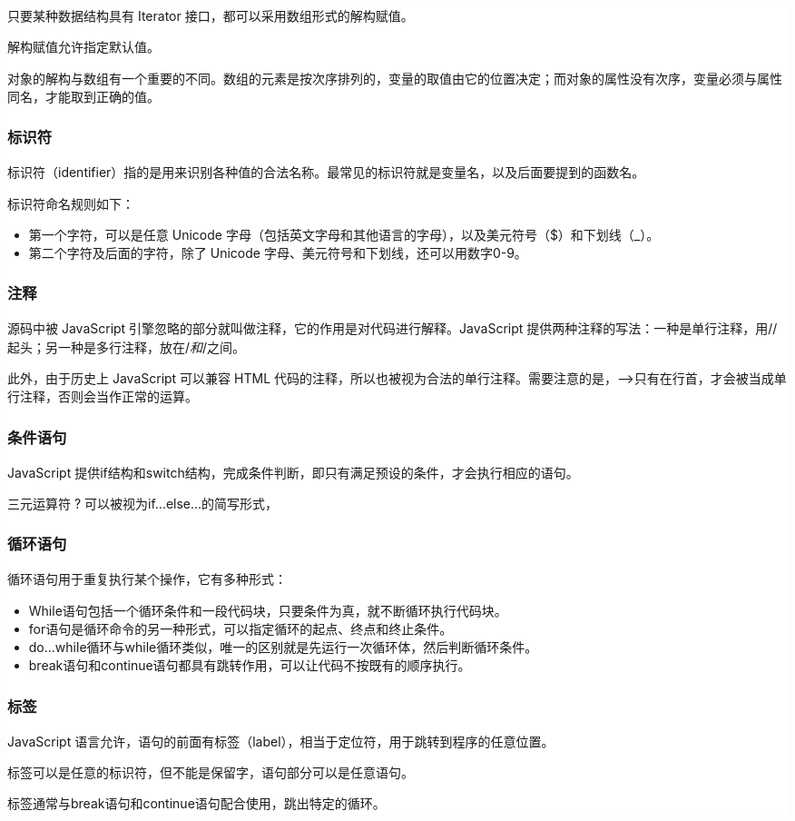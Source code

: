 只要某种数据结构具有 Iterator 接口，都可以采用数组形式的解构赋值。

解构赋值允许指定默认值。

对象的解构与数组有一个重要的不同。数组的元素是按次序排列的，变量的取值由它的位置决定；而对象的属性没有次序，变量必须与属性同名，才能取到正确的值。

### 标识符
标识符（identifier）指的是用来识别各种值的合法名称。最常见的标识符就是变量名，以及后面要提到的函数名。

标识符命名规则如下：
- 第一个字符，可以是任意 Unicode 字母（包括英文字母和其他语言的字母），以及美元符号（$）和下划线（_）。
- 第二个字符及后面的字符，除了 Unicode 字母、美元符号和下划线，还可以用数字0-9。

### 注释
源码中被 JavaScript 引擎忽略的部分就叫做注释，它的作用是对代码进行解释。JavaScript 提供两种注释的写法：一种是单行注释，用//起头；另一种是多行注释，放在/*和*/之间。

此外，由于历史上 JavaScript 可以兼容 HTML 代码的注释，所以也被视为合法的单行注释。需要注意的是，-->只有在行首，才会被当成单行注释，否则会当作正常的运算。

### 条件语句
JavaScript 提供if结构和switch结构，完成条件判断，即只有满足预设的条件，才会执行相应的语句。

三元运算符 ? 可以被视为if...else...的简写形式， 

### 循环语句
循环语句用于重复执行某个操作，它有多种形式：
- While语句包括一个循环条件和一段代码块，只要条件为真，就不断循环执行代码块。
- for语句是循环命令的另一种形式，可以指定循环的起点、终点和终止条件。
- do...while循环与while循环类似，唯一的区别就是先运行一次循环体，然后判断循环条件。
- break语句和continue语句都具有跳转作用，可以让代码不按既有的顺序执行。

### 标签
JavaScript 语言允许，语句的前面有标签（label），相当于定位符，用于跳转到程序的任意位置。

标签可以是任意的标识符，但不能是保留字，语句部分可以是任意语句。

标签通常与break语句和continue语句配合使用，跳出特定的循环。

